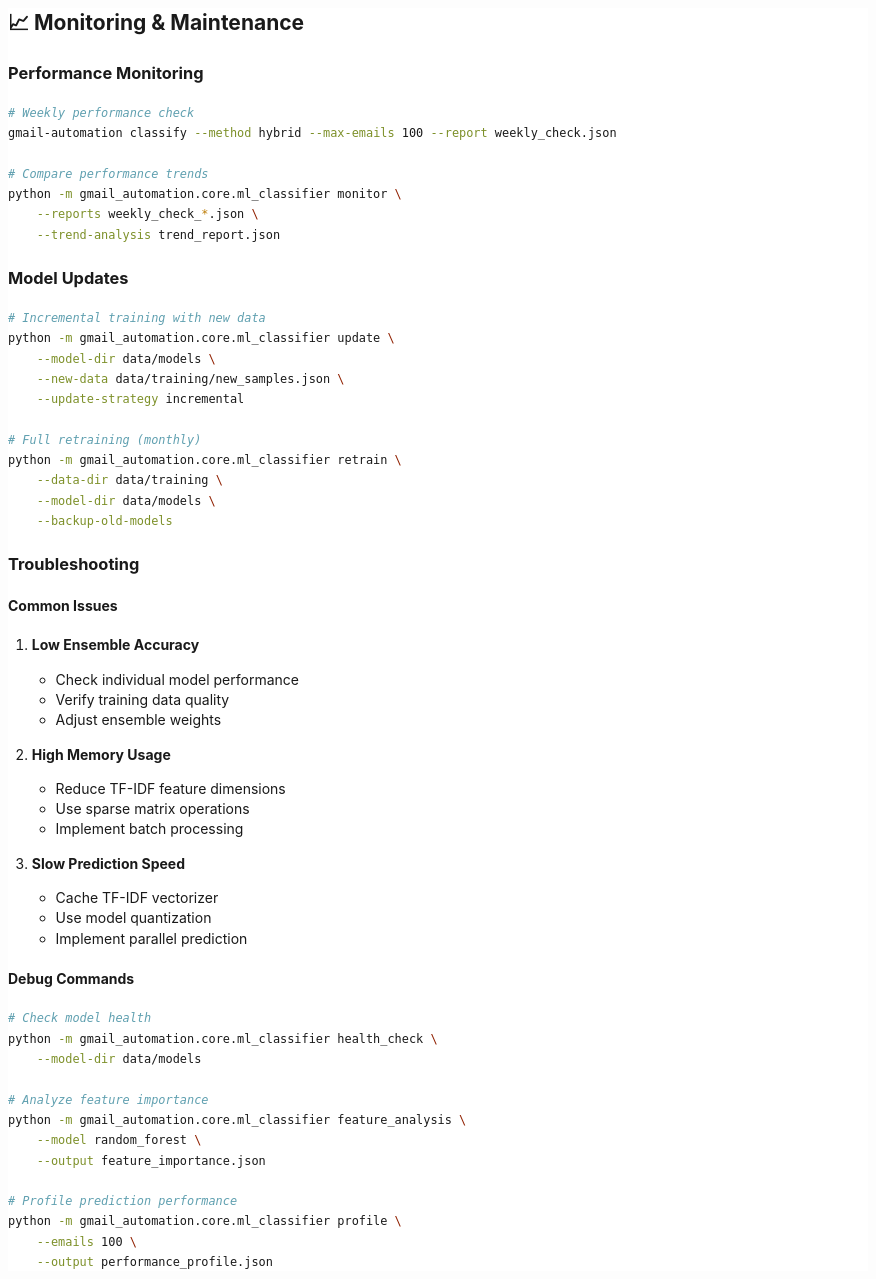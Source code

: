```python
```

## 📈 Monitoring & Maintenance

### Performance Monitoring
```bash
# Weekly performance check
gmail-automation classify --method hybrid --max-emails 100 --report weekly_check.json

# Compare performance trends
python -m gmail_automation.core.ml_classifier monitor \
    --reports weekly_check_*.json \
    --trend-analysis trend_report.json
```

### Model Updates
```bash
# Incremental training with new data
python -m gmail_automation.core.ml_classifier update \
    --model-dir data/models \
    --new-data data/training/new_samples.json \
    --update-strategy incremental

# Full retraining (monthly)
python -m gmail_automation.core.ml_classifier retrain \
    --data-dir data/training \
    --model-dir data/models \
    --backup-old-models
```

### Troubleshooting

#### Common Issues
1. **Low Ensemble Accuracy**
   - Check individual model performance
   - Verify training data quality
   - Adjust ensemble weights

2. **High Memory Usage**
   - Reduce TF-IDF feature dimensions
   - Use sparse matrix operations
   - Implement batch processing

3. **Slow Prediction Speed**
   - Cache TF-IDF vectorizer
   - Use model quantization
   - Implement parallel prediction

#### Debug Commands
```bash
# Check model health
python -m gmail_automation.core.ml_classifier health_check \
    --model-dir data/models

# Analyze feature importance
python -m gmail_automation.core.ml_classifier feature_analysis \
    --model random_forest \
    --output feature_importance.json

# Profile prediction performance
python -m gmail_automation.core.ml_classifier profile \
    --emails 100 \
    --output performance_profile.json
```